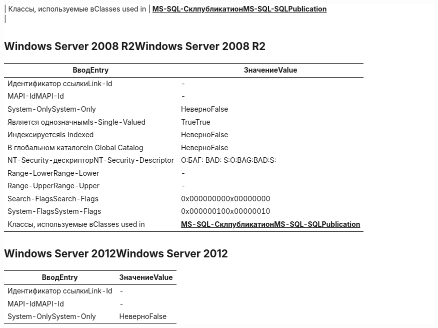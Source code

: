 | <span data-ttu-id="848ca-222">Классы, используемые в</span><span class="sxs-lookup"><span data-stu-id="848ca-222">Classes used in</span></span>        | [<span data-ttu-id="848ca-223">**MS-SQL-Склпубликатион**</span><span class="sxs-lookup"><span data-stu-id="848ca-223">**MS-SQL-SQLPublication**</span></span>](c-ms-sql-sqlpublication.md)<br/> |



## <a name="windows-server-2008-r2"></a><span data-ttu-id="848ca-224">Windows Server 2008 R2</span><span class="sxs-lookup"><span data-stu-id="848ca-224">Windows Server 2008 R2</span></span>



| <span data-ttu-id="848ca-225">Ввод</span><span class="sxs-lookup"><span data-stu-id="848ca-225">Entry</span></span> | <span data-ttu-id="848ca-226">Значение</span><span class="sxs-lookup"><span data-stu-id="848ca-226">Value</span></span> |
|------------------------|---------------------------------------------------------------------|
| <span data-ttu-id="848ca-227">Идентификатор ссылки</span><span class="sxs-lookup"><span data-stu-id="848ca-227">Link-Id</span></span>                | \-                                                                  |
| <span data-ttu-id="848ca-228">MAPI-Id</span><span class="sxs-lookup"><span data-stu-id="848ca-228">MAPI-Id</span></span>                | \-                                                                  |
| <span data-ttu-id="848ca-229">System-Only</span><span class="sxs-lookup"><span data-stu-id="848ca-229">System-Only</span></span>            | <span data-ttu-id="848ca-230">Неверно</span><span class="sxs-lookup"><span data-stu-id="848ca-230">False</span></span>                                                               |
| <span data-ttu-id="848ca-231">Является однозначным</span><span class="sxs-lookup"><span data-stu-id="848ca-231">Is-Single-Valued</span></span>       | <span data-ttu-id="848ca-232">True</span><span class="sxs-lookup"><span data-stu-id="848ca-232">True</span></span>                                                                |
| <span data-ttu-id="848ca-233">Индексируется</span><span class="sxs-lookup"><span data-stu-id="848ca-233">Is Indexed</span></span>             | <span data-ttu-id="848ca-234">Неверно</span><span class="sxs-lookup"><span data-stu-id="848ca-234">False</span></span>                                                               |
| <span data-ttu-id="848ca-235">В глобальном каталоге</span><span class="sxs-lookup"><span data-stu-id="848ca-235">In Global Catalog</span></span>      | <span data-ttu-id="848ca-236">Неверно</span><span class="sxs-lookup"><span data-stu-id="848ca-236">False</span></span>                                                               |
| <span data-ttu-id="848ca-237">NT-Security-дескриптор</span><span class="sxs-lookup"><span data-stu-id="848ca-237">NT-Security-Descriptor</span></span> | <span data-ttu-id="848ca-238">О:БАГ: BAD: S:</span><span class="sxs-lookup"><span data-stu-id="848ca-238">O:BAG:BAD:S:</span></span>                                                        |
| <span data-ttu-id="848ca-239">Range-Lower</span><span class="sxs-lookup"><span data-stu-id="848ca-239">Range-Lower</span></span>            | \-                                                                  |
| <span data-ttu-id="848ca-240">Range-Upper</span><span class="sxs-lookup"><span data-stu-id="848ca-240">Range-Upper</span></span>            | \-                                                                  |
| <span data-ttu-id="848ca-241">Search-Flags</span><span class="sxs-lookup"><span data-stu-id="848ca-241">Search-Flags</span></span>           | <span data-ttu-id="848ca-242">0x00000000</span><span class="sxs-lookup"><span data-stu-id="848ca-242">0x00000000</span></span>                                                          |
| <span data-ttu-id="848ca-243">System-Flags</span><span class="sxs-lookup"><span data-stu-id="848ca-243">System-Flags</span></span>           | <span data-ttu-id="848ca-244">0x00000010</span><span class="sxs-lookup"><span data-stu-id="848ca-244">0x00000010</span></span>                                                          |
| <span data-ttu-id="848ca-245">Классы, используемые в</span><span class="sxs-lookup"><span data-stu-id="848ca-245">Classes used in</span></span>        | [<span data-ttu-id="848ca-246">**MS-SQL-Склпубликатион**</span><span class="sxs-lookup"><span data-stu-id="848ca-246">**MS-SQL-SQLPublication**</span></span>](c-ms-sql-sqlpublication.md)<br/> |



## <a name="windows-server-2012"></a><span data-ttu-id="848ca-247">Windows Server 2012</span><span class="sxs-lookup"><span data-stu-id="848ca-247">Windows Server 2012</span></span>



| <span data-ttu-id="848ca-248">Ввод</span><span class="sxs-lookup"><span data-stu-id="848ca-248">Entry</span></span> | <span data-ttu-id="848ca-249">Значение</span><span class="sxs-lookup"><span data-stu-id="848ca-249">Value</span></span> |
|------------------------|---------------------------------------------------------------------|
| <span data-ttu-id="848ca-250">Идентификатор ссылки</span><span class="sxs-lookup"><span data-stu-id="848ca-250">Link-Id</span></span>                | \-                                                                  |
| <span data-ttu-id="848ca-251">MAPI-Id</span><span class="sxs-lookup"><span data-stu-id="848ca-251">MAPI-Id</span></span>                | \-                                                                  |
| <span data-ttu-id="848ca-252">System-Only</span><span class="sxs-lookup"><span data-stu-id="848ca-252">System-Only</span></span>            | <span data-ttu-id="848ca-253">Неверно</span><span class="sxs-lookup"><span data-stu-id="848ca-253">False</span></span>                                                               |